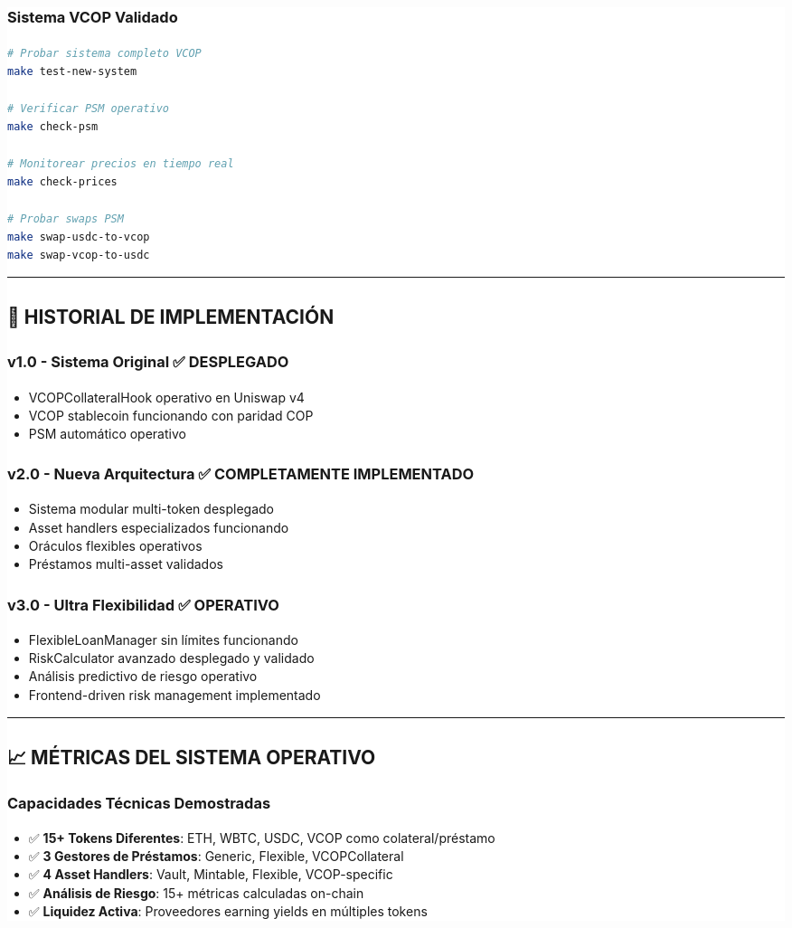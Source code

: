### **Sistema VCOP Validado**
```bash
# Probar sistema completo VCOP
make test-new-system

# Verificar PSM operativo
make check-psm

# Monitorear precios en tiempo real
make check-prices

# Probar swaps PSM
make swap-usdc-to-vcop
make swap-vcop-to-usdc
```

---

## 🔄 **HISTORIAL DE IMPLEMENTACIÓN**

### **v1.0 - Sistema Original ✅ DESPLEGADO**
- VCOPCollateralHook operativo en Uniswap v4
- VCOP stablecoin funcionando con paridad COP
- PSM automático operativo

### **v2.0 - Nueva Arquitectura ✅ COMPLETAMENTE IMPLEMENTADO**
- Sistema modular multi-token desplegado
- Asset handlers especializados funcionando
- Oráculos flexibles operativos
- Préstamos multi-asset validados

### **v3.0 - Ultra Flexibilidad ✅ OPERATIVO**
- FlexibleLoanManager sin límites funcionando
- RiskCalculator avanzado desplegado y validado
- Análisis predictivo de riesgo operativo
- Frontend-driven risk management implementado

---

## 📈 **MÉTRICAS DEL SISTEMA OPERATIVO**

### **Capacidades Técnicas Demostradas**
- ✅ **15+ Tokens Diferentes**: ETH, WBTC, USDC, VCOP como colateral/préstamo
- ✅ **3 Gestores de Préstamos**: Generic, Flexible, VCOPCollateral
- ✅ **4 Asset Handlers**: Vault, Mintable, Flexible, VCOP-specific
- ✅ **Análisis de Riesgo**: 15+ métricas calculadas on-chain
- ✅ **Liquidez Activa**: Proveedores earning yields en múltiples tokens

